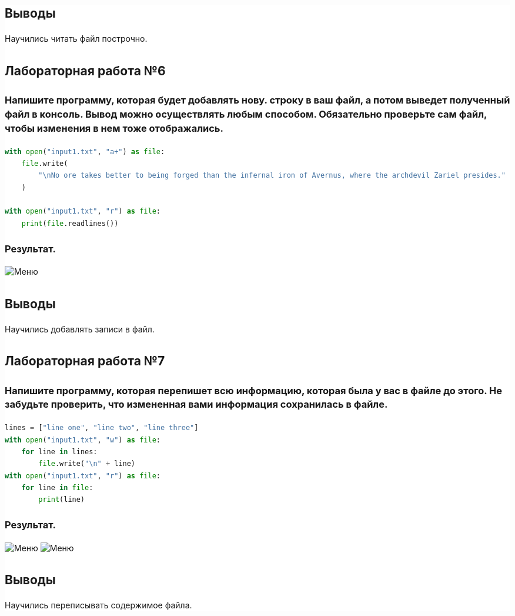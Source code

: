 ## Выводы
Научились читать файл построчно.

## Лабораторная работа №6
### Напишите программу, которая будет добавлять нову. строку в ваш файл, а потом выведет полученный файл в консоль. Вывод можно осуществлять любым способом. Обязательно проверьте сам файл, чтобы изменения в нем тоже отображались.

```python
with open("input1.txt", "a+") as file:
    file.write(
        "\nNo ore takes better to being forged than the infernal iron of Avernus, where the archdevil Zariel presides."
    )

with open("input1.txt", "r") as file:
    print(file.readlines())
```
### Результат.
![Меню](https://github.com/a44morningstar/stuff/blob/Тема_7/pic/lab6.png)

## Выводы
Научились добавлять записи в файл.

## Лабораторная работа №7
### Напишите программу, которая перепишет всю информацию, которая была у вас в файле до этого. Не забудьте проверить, что измененная вами информация сохранилась в файле.

```python
lines = ["line one", "line two", "line three"]
with open("input1.txt", "w") as file:
    for line in lines:
        file.write("\n" + line)
with open("input1.txt", "r") as file:
    for line in file:
        print(line)
```
### Результат.
![Меню](https://github.com/a44morningstar/stuff/blob/Тема_7/pic/lab7.1.png)
![Меню](https://github.com/a44morningstar/stuff/blob/Тема_7/pic/lab7.2.png)

## Выводы
Научились переписывать содержимое файла.
